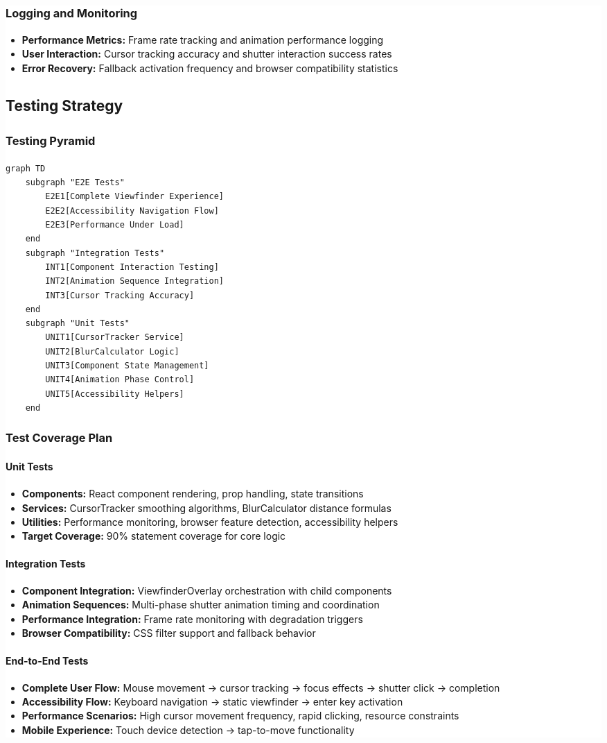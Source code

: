 ### Logging and Monitoring
- **Performance Metrics:** Frame rate tracking and animation performance logging
- **User Interaction:** Cursor tracking accuracy and shutter interaction success rates
- **Error Recovery:** Fallback activation frequency and browser compatibility statistics

## Testing Strategy

### Testing Pyramid

```mermaid
graph TD
    subgraph "E2E Tests"
        E2E1[Complete Viewfinder Experience]
        E2E2[Accessibility Navigation Flow]
        E2E3[Performance Under Load]
    end
    subgraph "Integration Tests"
        INT1[Component Interaction Testing]
        INT2[Animation Sequence Integration]
        INT3[Cursor Tracking Accuracy]
    end
    subgraph "Unit Tests"
        UNIT1[CursorTracker Service]
        UNIT2[BlurCalculator Logic]
        UNIT3[Component State Management]
        UNIT4[Animation Phase Control]
        UNIT5[Accessibility Helpers]
    end
```

### Test Coverage Plan

#### Unit Tests
- **Components:** React component rendering, prop handling, state transitions
- **Services:** CursorTracker smoothing algorithms, BlurCalculator distance formulas
- **Utilities:** Performance monitoring, browser feature detection, accessibility helpers
- **Target Coverage:** 90% statement coverage for core logic

#### Integration Tests
- **Component Integration:** ViewfinderOverlay orchestration with child components
- **Animation Sequences:** Multi-phase shutter animation timing and coordination
- **Performance Integration:** Frame rate monitoring with degradation triggers
- **Browser Compatibility:** CSS filter support and fallback behavior

#### End-to-End Tests
- **Complete User Flow:** Mouse movement → cursor tracking → focus effects → shutter click → completion
- **Accessibility Flow:** Keyboard navigation → static viewfinder → enter key activation
- **Performance Scenarios:** High cursor movement frequency, rapid clicking, resource constraints
- **Mobile Experience:** Touch device detection → tap-to-move functionality
